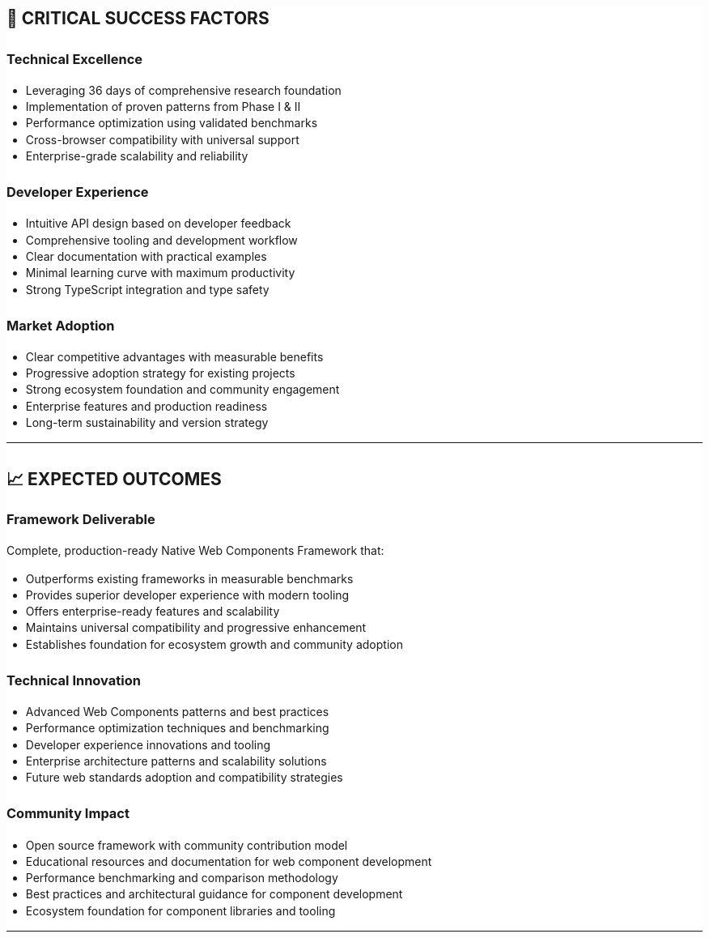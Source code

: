 
## 🎯 **CRITICAL SUCCESS FACTORS**

### **Technical Excellence**
- Leveraging 36 days of comprehensive research foundation
- Implementation of proven patterns from Phase I & II
- Performance optimization using validated benchmarks
- Cross-browser compatibility with universal support
- Enterprise-grade scalability and reliability

### **Developer Experience**
- Intuitive API design based on developer feedback
- Comprehensive tooling and development workflow
- Clear documentation with practical examples
- Minimal learning curve with maximum productivity
- Strong TypeScript integration and type safety

### **Market Adoption**
- Clear competitive advantages with measurable benefits
- Progressive adoption strategy for existing projects
- Strong ecosystem foundation and community engagement
- Enterprise features and production readiness
- Long-term sustainability and version strategy

---

## 📈 **EXPECTED OUTCOMES**

### **Framework Deliverable**
Complete, production-ready Native Web Components Framework that:
- Outperforms existing frameworks in measurable benchmarks
- Provides superior developer experience with modern tooling
- Offers enterprise-ready features and scalability
- Maintains universal compatibility and progressive enhancement
- Establishes foundation for ecosystem growth and community adoption

### **Technical Innovation**
- Advanced Web Components patterns and best practices
- Performance optimization techniques and benchmarking
- Developer experience innovations and tooling
- Enterprise architecture patterns and scalability solutions
- Future web standards adoption and compatibility strategies

### **Community Impact**
- Open source framework with community contribution model
- Educational resources and documentation for web component development
- Performance benchmarking and comparison methodology
- Best practices and architectural guidance for component development
- Ecosystem foundation for component libraries and tooling

---